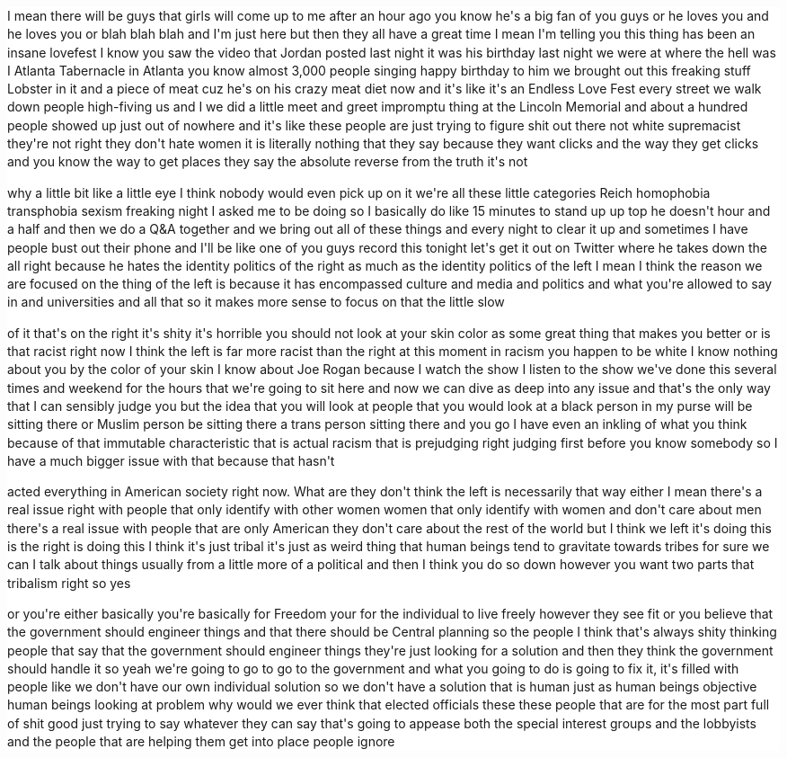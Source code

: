 <timemark seconds="604" />

 I mean there will be guys that girls will come up to me after an hour ago you know he's a big fan of you guys or he loves you and he loves you or blah blah blah and I'm just here but then they all have a great time I mean I'm telling you this thing has been an insane lovefest I know you saw the video that Jordan posted last night it was his birthday last night we were at where the hell was I Atlanta Tabernacle in Atlanta you know almost 3,000 people singing happy birthday to him we brought out this freaking stuff Lobster in it and a piece of meat cuz he's on his crazy meat diet now and it's like it's an Endless Love Fest every street we walk down people high-fiving us and I we did a little meet and greet impromptu thing at the Lincoln Memorial and about a hundred people showed up just out of nowhere and it's like these people are just trying to figure shit out there not white supremacist they're not right they don't hate women it is literally nothing that they say because they want clicks and the way they get clicks and you know the way to get places they say the absolute reverse from the truth it's not

<timemark seconds="668" />

 why a little bit like a little eye I think nobody would even pick up on it we're all these little categories Reich homophobia transphobia sexism freaking night I asked me to be doing so I basically do like 15 minutes to stand up up top he doesn't hour and a half and then we do a Q&A together and we bring out all of these things and every night to clear it up and sometimes I have people bust out their phone and I'll be like one of you guys record this tonight let's get it out on Twitter where he takes down the all right because he hates the identity politics of the right as much as the identity politics of the left I mean I think the reason we are focused on the thing of the left is because it has encompassed culture and media and politics and what you're allowed to say in and universities and all that so it makes more sense to focus on that the little slow

<timemark seconds="728" />

 of it that's on the right it's shity it's horrible you should not look at your skin color as some great thing that makes you better or is that racist right now I think the left is far more racist than the right at this moment in racism you happen to be white I know nothing about you by the color of your skin I know about Joe Rogan because I watch the show I listen to the show we've done this several times and weekend for the hours that we're going to sit here and now we can dive as deep into any issue and that's the only way that I can sensibly judge you but the idea that you will look at people that you would look at a black person in my purse will be sitting there or Muslim person be sitting there a trans person sitting there and you go I have even an inkling of what you think because of that immutable characteristic that is actual racism that is prejudging right judging first before you know somebody so I have a much bigger issue with that because that hasn't

<timemark seconds="788" />

 acted everything in American society right now. What are they don't think the left is necessarily that way either I mean there's a real issue right with people that only identify with other women women that only identify with women and don't care about men there's a real issue with people that are only American they don't care about the rest of the world but I think we left it's doing this is the right is doing this I think it's just tribal it's just as weird thing that human beings tend to gravitate towards tribes for sure we can I talk about things usually from a little more of a political and then I think you do so down however you want two parts that tribalism right so yes

<timemark seconds="845" />

 or you're either basically you're basically for Freedom your for the individual to live freely however they see fit or you believe that the government should engineer things and that there should be Central planning so the people I think that's always shity thinking people that say that the government should engineer things they're just looking for a solution and then they think the government should handle it so yeah we're going to go to go to the government and what you going to do is going to fix it, it's filled with people like we don't have our own individual solution so we don't have a solution that is human just as human beings objective human beings looking at problem why would we ever think that elected officials these these people that are for the most part full of shit good just trying to say whatever they can say that's going to appease both the special interest groups and the lobbyists and the people that are helping them get into place people ignore
